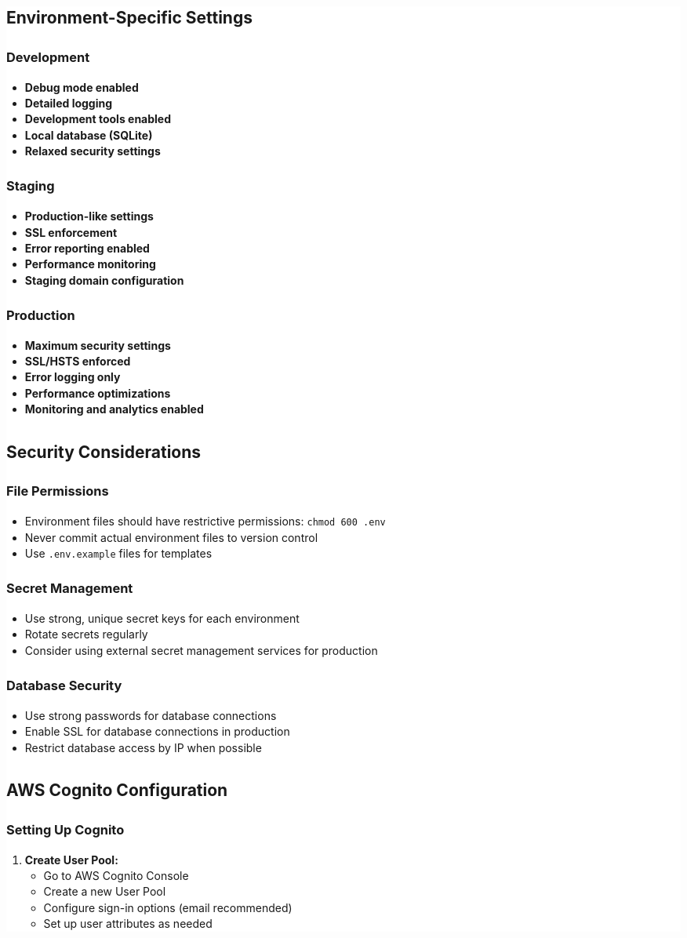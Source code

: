 ## Environment-Specific Settings

### Development
- **Debug mode enabled**
- **Detailed logging**
- **Development tools enabled**
- **Local database (SQLite)**
- **Relaxed security settings**

### Staging
- **Production-like settings**
- **SSL enforcement**
- **Error reporting enabled**
- **Performance monitoring**
- **Staging domain configuration**

### Production
- **Maximum security settings**
- **SSL/HSTS enforced**
- **Error logging only**
- **Performance optimizations**
- **Monitoring and analytics enabled**

## Security Considerations

### File Permissions
- Environment files should have restrictive permissions: `chmod 600 .env`
- Never commit actual environment files to version control
- Use `.env.example` files for templates

### Secret Management
- Use strong, unique secret keys for each environment
- Rotate secrets regularly
- Consider using external secret management services for production

### Database Security
- Use strong passwords for database connections
- Enable SSL for database connections in production
- Restrict database access by IP when possible

## AWS Cognito Configuration

### Setting Up Cognito

1. **Create User Pool:**
   - Go to AWS Cognito Console
   - Create a new User Pool
   - Configure sign-in options (email recommended)
   - Set up user attributes as needed
